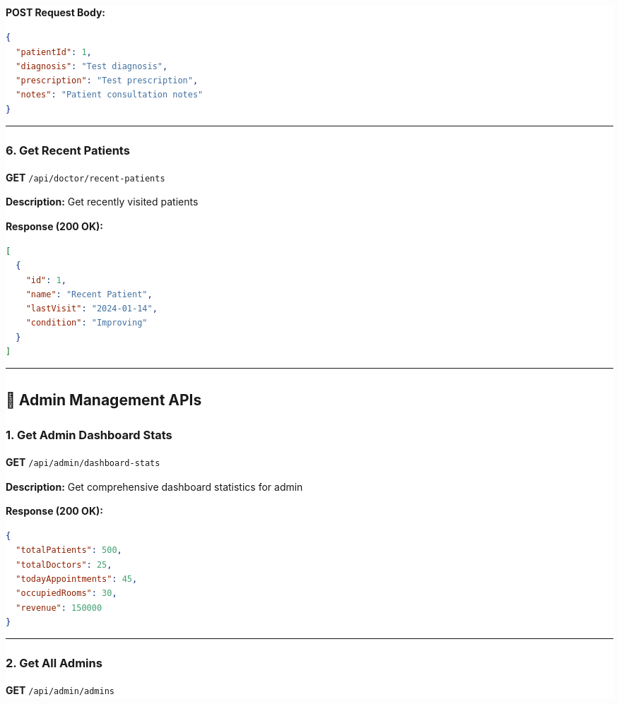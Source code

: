 **POST Request Body:**
```json
{
  "patientId": 1,
  "diagnosis": "Test diagnosis",
  "prescription": "Test prescription",
  "notes": "Patient consultation notes"
}
```

---

### 6. Get Recent Patients
**GET** `/api/doctor/recent-patients`

**Description:** Get recently visited patients

**Response (200 OK):**
```json
[
  {
    "id": 1,
    "name": "Recent Patient",
    "lastVisit": "2024-01-14",
    "condition": "Improving"
  }
]
```

---

## 🏥 Admin Management APIs

### 1. Get Admin Dashboard Stats
**GET** `/api/admin/dashboard-stats`

**Description:** Get comprehensive dashboard statistics for admin

**Response (200 OK):**
```json
{
  "totalPatients": 500,
  "totalDoctors": 25,
  "todayAppointments": 45,
  "occupiedRooms": 30,
  "revenue": 150000
}
```

---

### 2. Get All Admins
**GET** `/api/admin/admins`
